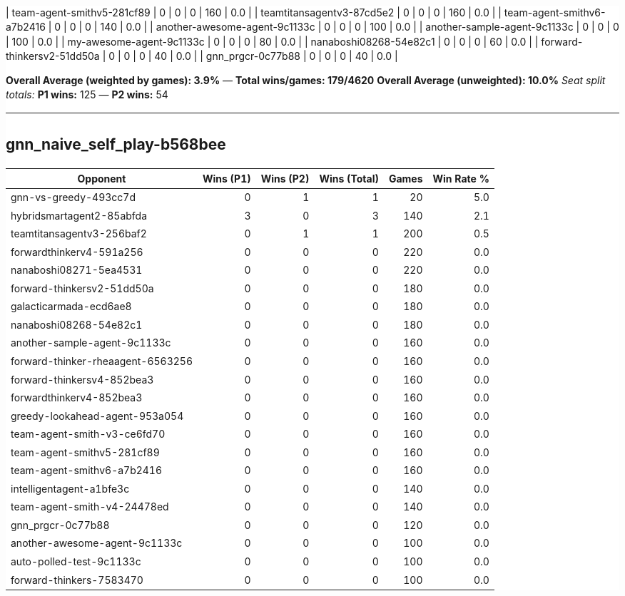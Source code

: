 | team-agent-smithv5-281cf89 | 0 | 0 | 0 | 160 | 0.0 |
| teamtitansagentv3-87cd5e2 | 0 | 0 | 0 | 160 | 0.0 |
| team-agent-smithv6-a7b2416 | 0 | 0 | 0 | 140 | 0.0 |
| another-awesome-agent-9c1133c | 0 | 0 | 0 | 100 | 0.0 |
| another-sample-agent-9c1133c | 0 | 0 | 0 | 100 | 0.0 |
| my-awesome-agent-9c1133c | 0 | 0 | 0 | 80 | 0.0 |
| nanaboshi08268-54e82c1 | 0 | 0 | 0 | 60 | 0.0 |
| forward-thinkersv2-51dd50a | 0 | 0 | 0 | 40 | 0.0 |
| gnn_prgcr-0c77b88 | 0 | 0 | 0 | 40 | 0.0 |

**Overall Average (weighted by games): 3.9%**  —  **Total wins/games: 179/4620**
**Overall Average (unweighted): 10.0%**
_Seat split totals:_ **P1 wins:** 125 — **P2 wins:** 54

---

## gnn_naive_self_play-b568bee

| Opponent | Wins (P1) | Wins (P2) | Wins (Total) | Games | Win Rate % |
|---|---:|---:|---:|---:|---:|
| gnn-vs-greedy-493cc7d | 0 | 1 | 1 | 20 | 5.0 |
| hybridsmartagent2-85abfda | 3 | 0 | 3 | 140 | 2.1 |
| teamtitansagentv3-256baf2 | 0 | 1 | 1 | 200 | 0.5 |
| forwardthinkerv4-591a256 | 0 | 0 | 0 | 220 | 0.0 |
| nanaboshi08271-5ea4531 | 0 | 0 | 0 | 220 | 0.0 |
| forward-thinkersv2-51dd50a | 0 | 0 | 0 | 180 | 0.0 |
| galacticarmada-ecd6ae8 | 0 | 0 | 0 | 180 | 0.0 |
| nanaboshi08268-54e82c1 | 0 | 0 | 0 | 180 | 0.0 |
| another-sample-agent-9c1133c | 0 | 0 | 0 | 160 | 0.0 |
| forward-thinker-rheaagent-6563256 | 0 | 0 | 0 | 160 | 0.0 |
| forward-thinkersv4-852bea3 | 0 | 0 | 0 | 160 | 0.0 |
| forwardthinkerv4-852bea3 | 0 | 0 | 0 | 160 | 0.0 |
| greedy-lookahead-agent-953a054 | 0 | 0 | 0 | 160 | 0.0 |
| team-agent-smith-v3-ce6fd70 | 0 | 0 | 0 | 160 | 0.0 |
| team-agent-smithv5-281cf89 | 0 | 0 | 0 | 160 | 0.0 |
| team-agent-smithv6-a7b2416 | 0 | 0 | 0 | 160 | 0.0 |
| intelligentagent-a1bfe3c | 0 | 0 | 0 | 140 | 0.0 |
| team-agent-smith-v4-24478ed | 0 | 0 | 0 | 140 | 0.0 |
| gnn_prgcr-0c77b88 | 0 | 0 | 0 | 120 | 0.0 |
| another-awesome-agent-9c1133c | 0 | 0 | 0 | 100 | 0.0 |
| auto-polled-test-9c1133c | 0 | 0 | 0 | 100 | 0.0 |
| forward-thinkers-7583470 | 0 | 0 | 0 | 100 | 0.0 |